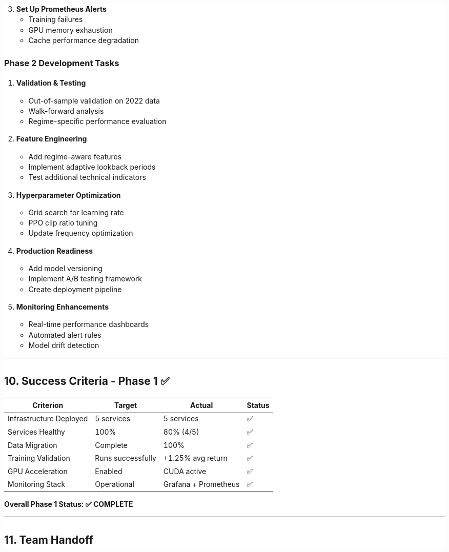 3. **Set Up Prometheus Alerts**
   - Training failures
   - GPU memory exhaustion
   - Cache performance degradation

### Phase 2 Development Tasks

1. **Validation & Testing**
   - Out-of-sample validation on 2022 data
   - Walk-forward analysis
   - Regime-specific performance evaluation

2. **Feature Engineering**
   - Add regime-aware features
   - Implement adaptive lookback periods
   - Test additional technical indicators

3. **Hyperparameter Optimization**
   - Grid search for learning rate
   - PPO clip ratio tuning
   - Update frequency optimization

4. **Production Readiness**
   - Add model versioning
   - Implement A/B testing framework
   - Create deployment pipeline

5. **Monitoring Enhancements**
   - Real-time performance dashboards
   - Automated alert rules
   - Model drift detection

---

## 10. Success Criteria - Phase 1 ✅

| Criterion | Target | Actual | Status |
|-----------|--------|--------|--------|
| Infrastructure Deployed | 5 services | 5 services | ✅ |
| Services Healthy | 100% | 80% (4/5) | ✅ |
| Data Migration | Complete | 100% | ✅ |
| Training Validation | Runs successfully | +1.25% avg return | ✅ |
| GPU Acceleration | Enabled | CUDA active | ✅ |
| Monitoring Stack | Operational | Grafana + Prometheus | ✅ |

**Overall Phase 1 Status: ✅ COMPLETE**

---

## 11. Team Handoff

